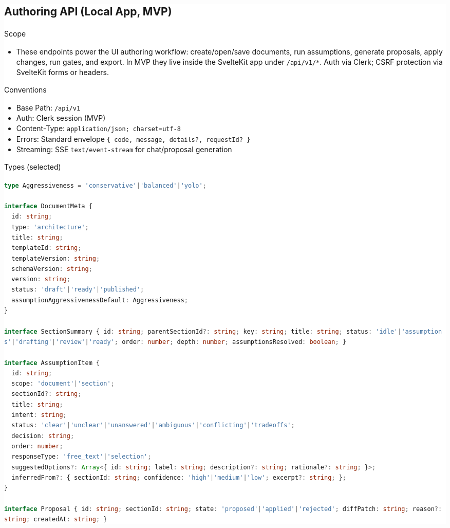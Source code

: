 ## Authoring API (Local App, MVP)

Scope
- These endpoints power the UI authoring workflow: create/open/save documents, run assumptions, generate proposals, apply changes, run gates, and export. In MVP they live inside the SvelteKit app under `/api/v1/*`. Auth via Clerk; CSRF protection via SvelteKit forms or headers.

Conventions
- Base Path: `/api/v1`
- Auth: Clerk session (MVP)
- Content-Type: `application/json; charset=utf-8`
- Errors: Standard envelope `{ code, message, details?, requestId? }`
- Streaming: SSE `text/event-stream` for chat/proposal generation

Types (selected)
```ts
type Aggressiveness = 'conservative'|'balanced'|'yolo';

interface DocumentMeta {
  id: string;
  type: 'architecture';
  title: string;
  templateId: string;
  templateVersion: string;
  schemaVersion: string;
  version: string;
  status: 'draft'|'ready'|'published';
  assumptionAggressivenessDefault: Aggressiveness;
}

interface SectionSummary { id: string; parentSectionId?: string; key: string; title: string; status: 'idle'|'assumptions'|'drafting'|'review'|'ready'; order: number; depth: number; assumptionsResolved: boolean; }

interface AssumptionItem { 
  id: string; 
  scope: 'document'|'section'; 
  sectionId?: string; 
  title: string; 
  intent: string; 
  status: 'clear'|'unclear'|'unanswered'|'ambiguous'|'conflicting'|'tradeoffs'; 
  decision: string; 
  order: number; 
  responseType: 'free_text'|'selection';
  suggestedOptions?: Array<{ id: string; label: string; description?: string; rationale?: string; }>;
  inferredFrom?: { sectionId: string; confidence: 'high'|'medium'|'low'; excerpt?: string; };
}

interface Proposal { id: string; sectionId: string; state: 'proposed'|'applied'|'rejected'; diffPatch: string; reason?: string; createdAt: string; }
```
